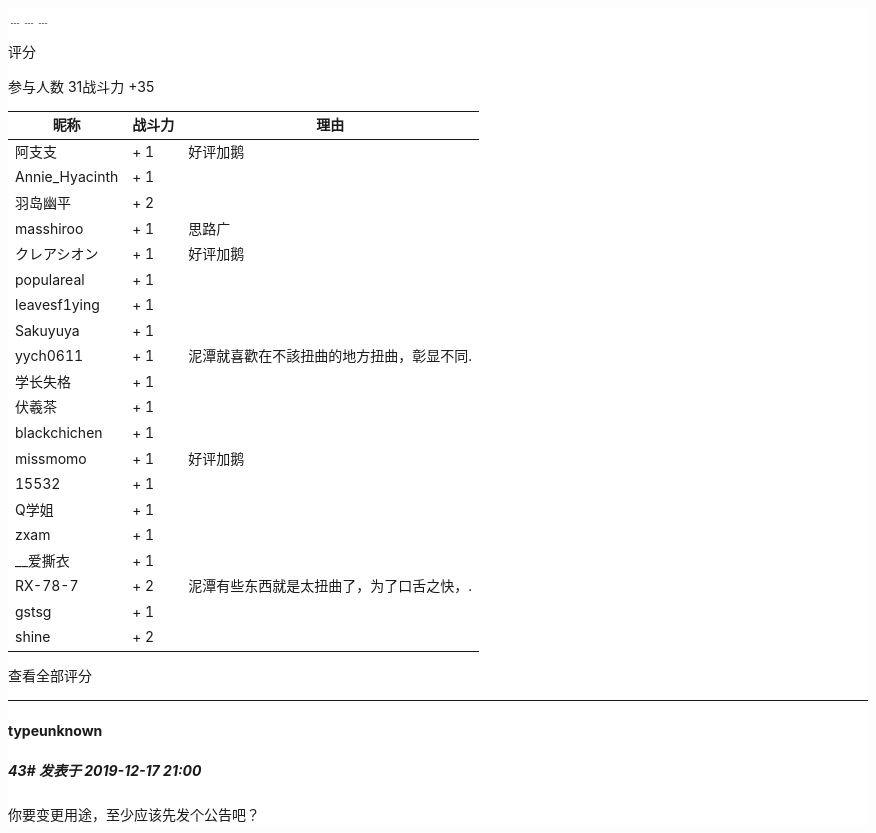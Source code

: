 
﹍﹍﹍

评分


 参与人数 31战斗力 +35

|昵称|战斗力|理由|
|----|---|---|
| 阿支支| + 1|好评加鹅|
| Annie_Hyacinth| + 1||
| 羽岛幽平| + 2||
| masshiroo| + 1|思路广|
| クレアシオン| + 1|好评加鹅|
| populareal| + 1||
| leavesf1ying| + 1||
| Sakuyuya| + 1||
| yych0611| + 1|泥潭就喜歡在不該扭曲的地方扭曲，彰显不同.|
| 学长失格| + 1||
| 伏羲茶| + 1||
| blackchichen| + 1||
| missmomo| + 1|好评加鹅|
| 15532| + 1||
| Q学姐| + 1||
| zxam| + 1||
| __爱撕衣| + 1||
| RX-78-7| + 2|泥潭有些东西就是太扭曲了，为了口舌之快，.|
| gstsg| + 1||
| shine| + 2||


查看全部评分


-----

####  typeunknown  
##### 43#       发表于 2019-12-17 21:00


你要变更用途，至少应该先发个公告吧？
